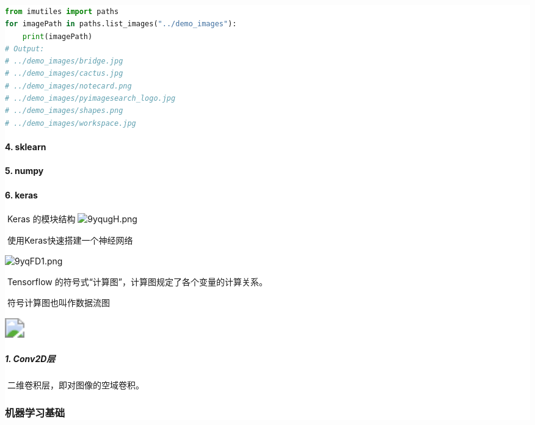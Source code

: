 ```python
from imutiles import paths
for imagePath in paths.list_images("../demo_images"):
    print(imagePath)
# Output:
# ../demo_images/bridge.jpg
# ../demo_images/cactus.jpg
# ../demo_images/notecard.png
# ../demo_images/pyimagesearch_logo.jpg
# ../demo_images/shapes.png
# ../demo_images/workspace.jpg
```

#### 4. sklearn

#### 5. numpy

#### 6. keras

​	Keras 的模块结构	![9yqugH.png](https://s1.ax1x.com/2018/03/04/9yqugH.png)

​	使用Keras快速搭建一个神经网络

![9yqFD1.png](https://s1.ax1x.com/2018/03/04/9yqFD1.png)



​		Tensorflow 的符号式“计算图”，计算图规定了各个变量的计算关系。

​		符号计算图也叫作数据流图

<img src="https://www.tensorflow.org/images/tensors_flowing.gif" style="zoom:200%">

##### 	1. Conv2D层

​	二维卷积层，即对图像的空域卷积。	

### 机器学习基础

